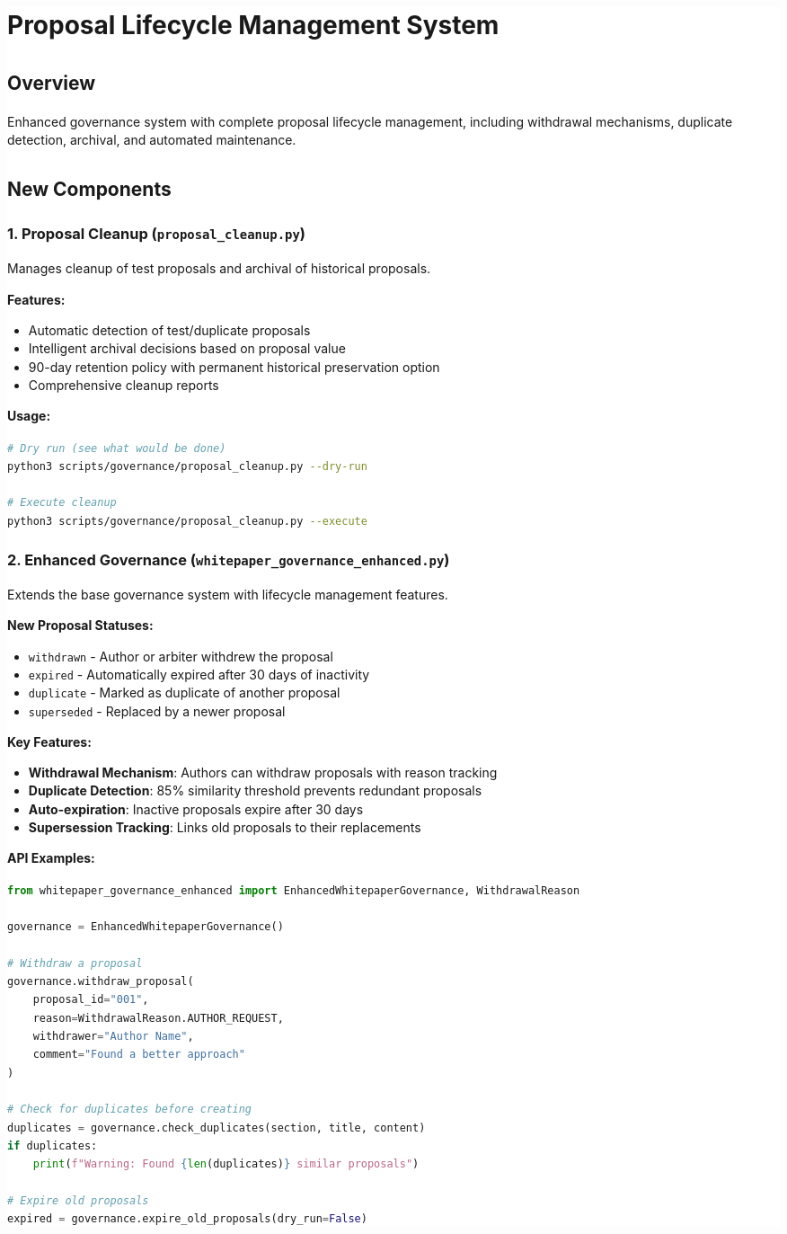 # Proposal Lifecycle Management System

## Overview
Enhanced governance system with complete proposal lifecycle management, including withdrawal mechanisms, duplicate detection, archival, and automated maintenance.

## New Components

### 1. Proposal Cleanup (`proposal_cleanup.py`)
Manages cleanup of test proposals and archival of historical proposals.

**Features:**
- Automatic detection of test/duplicate proposals
- Intelligent archival decisions based on proposal value
- 90-day retention policy with permanent historical preservation option
- Comprehensive cleanup reports

**Usage:**
```bash
# Dry run (see what would be done)
python3 scripts/governance/proposal_cleanup.py --dry-run

# Execute cleanup
python3 scripts/governance/proposal_cleanup.py --execute
```

### 2. Enhanced Governance (`whitepaper_governance_enhanced.py`)
Extends the base governance system with lifecycle management features.

**New Proposal Statuses:**
- `withdrawn` - Author or arbiter withdrew the proposal
- `expired` - Automatically expired after 30 days of inactivity
- `duplicate` - Marked as duplicate of another proposal
- `superseded` - Replaced by a newer proposal

**Key Features:**
- **Withdrawal Mechanism**: Authors can withdraw proposals with reason tracking
- **Duplicate Detection**: 85% similarity threshold prevents redundant proposals
- **Auto-expiration**: Inactive proposals expire after 30 days
- **Supersession Tracking**: Links old proposals to their replacements

**API Examples:**
```python
from whitepaper_governance_enhanced import EnhancedWhitepaperGovernance, WithdrawalReason

governance = EnhancedWhitepaperGovernance()

# Withdraw a proposal
governance.withdraw_proposal(
    proposal_id="001",
    reason=WithdrawalReason.AUTHOR_REQUEST,
    withdrawer="Author Name",
    comment="Found a better approach"
)

# Check for duplicates before creating
duplicates = governance.check_duplicates(section, title, content)
if duplicates:
    print(f"Warning: Found {len(duplicates)} similar proposals")

# Expire old proposals
expired = governance.expire_old_proposals(dry_run=False)
```